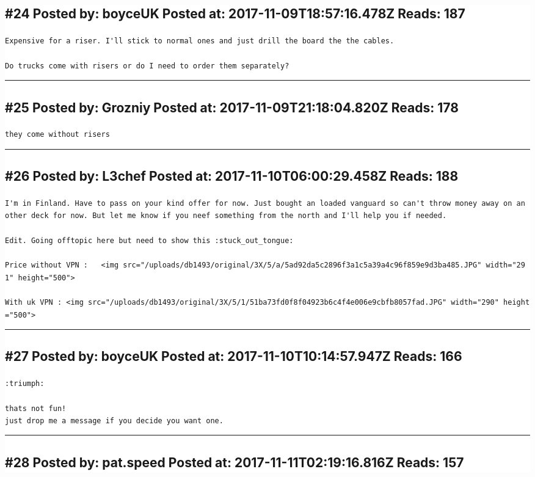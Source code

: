 ## \#24 Posted by: boyceUK Posted at: 2017-11-09T18:57:16.478Z Reads: 187

```
Expensive for a riser. I'll stick to normal ones and just drill the board the the cables.

Do trucks come with risers or do I need to order them separately?
```

---
## \#25 Posted by: Grozniy Posted at: 2017-11-09T21:18:04.820Z Reads: 178

```
they come without risers
```

---
## \#26 Posted by: L3chef Posted at: 2017-11-10T06:00:29.458Z Reads: 188

```
I'm in Finland. Have to pass on your kind offer for now. Just bought an loaded vanguard so can't throw money away on an other deck for now. But let me know if you neef something from the north and I'll help you if needed.

Edit. Going offtopic here but need to show this :stuck_out_tongue:

Price without VPN :   <img src="/uploads/db1493/original/3X/5/a/5ad92da5c2896f3a1c5a39a4c96f859e9d3ba485.JPG" width="291" height="500">

With uk VPN : <img src="/uploads/db1493/original/3X/5/1/51ba73fd0f8f04923b6c4f4e006e9cbfb8057fad.JPG" width="290" height="500">
```

---
## \#27 Posted by: boyceUK Posted at: 2017-11-10T10:14:57.947Z Reads: 166

```
:triumph:

thats not fun!
just drop me a message if you decide you want one.
```

---
## \#28 Posted by: pat.speed Posted at: 2017-11-11T02:19:16.816Z Reads: 157
